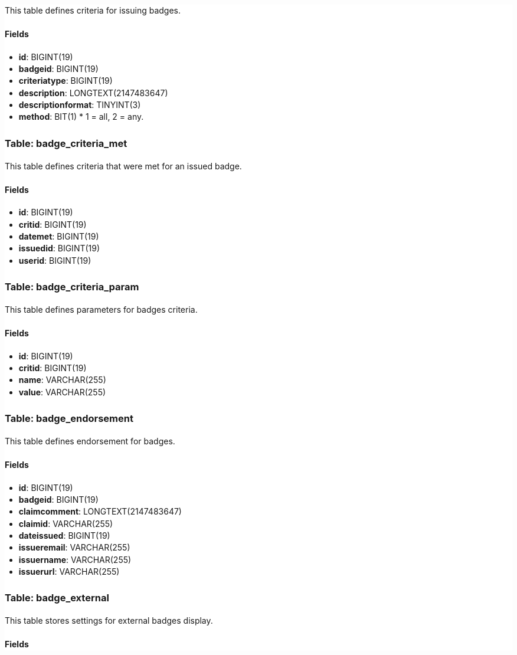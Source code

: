 This table defines criteria for issuing badges.

#### Fields

- **id**: BIGINT(19)
- **badgeid**: BIGINT(19)
- **criteriatype**: BIGINT(19)
- **description**: LONGTEXT(2147483647)
- **descriptionformat**: TINYINT(3)
- **method**: BIT(1) \* 1 = all, 2 = any.

### Table: badge_criteria_met

This table defines criteria that were met for an issued badge.

#### Fields

- **id**: BIGINT(19)
- **critid**: BIGINT(19)
- **datemet**: BIGINT(19)
- **issuedid**: BIGINT(19)
- **userid**: BIGINT(19)

### Table: badge_criteria_param

This table defines parameters for badges criteria.

#### Fields

- **id**: BIGINT(19)
- **critid**: BIGINT(19)
- **name**: VARCHAR(255)
- **value**: VARCHAR(255)

### Table: badge_endorsement

This table defines endorsement for badges.

#### Fields

- **id**: BIGINT(19)
- **badgeid**: BIGINT(19)
- **claimcomment**: LONGTEXT(2147483647)
- **claimid**: VARCHAR(255)
- **dateissued**: BIGINT(19)
- **issueremail**: VARCHAR(255)
- **issuername**: VARCHAR(255)
- **issuerurl**: VARCHAR(255)

### Table: badge_external

This table stores settings for external badges display.

#### Fields
